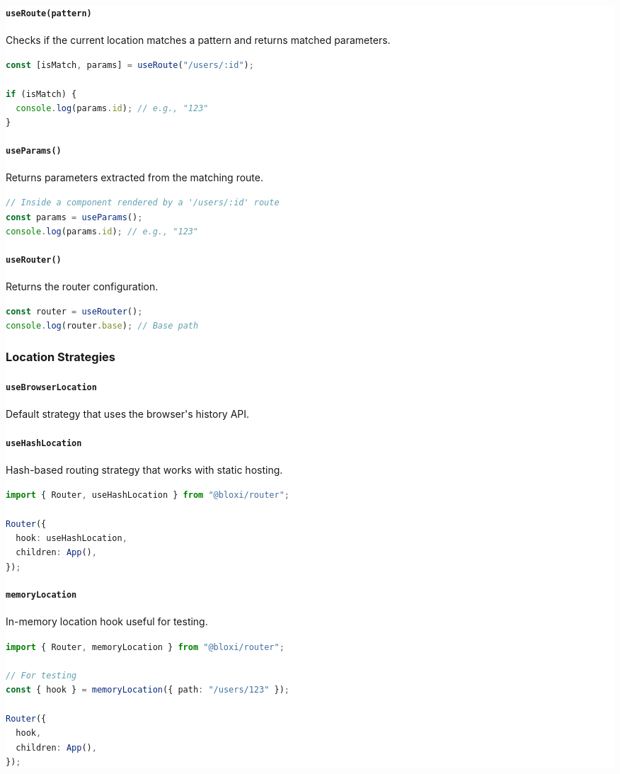 #### `useRoute(pattern)`

Checks if the current location matches a pattern and returns matched parameters.

```typescript
const [isMatch, params] = useRoute("/users/:id");

if (isMatch) {
  console.log(params.id); // e.g., "123"
}
```

#### `useParams()`

Returns parameters extracted from the matching route.

```typescript
// Inside a component rendered by a '/users/:id' route
const params = useParams();
console.log(params.id); // e.g., "123"
```

#### `useRouter()`

Returns the router configuration.

```typescript
const router = useRouter();
console.log(router.base); // Base path
```

### Location Strategies

#### `useBrowserLocation`

Default strategy that uses the browser's history API.

#### `useHashLocation`

Hash-based routing strategy that works with static hosting.

```typescript
import { Router, useHashLocation } from "@bloxi/router";

Router({
  hook: useHashLocation,
  children: App(),
});
```

#### `memoryLocation`

In-memory location hook useful for testing.

```typescript
import { Router, memoryLocation } from "@bloxi/router";

// For testing
const { hook } = memoryLocation({ path: "/users/123" });

Router({
  hook,
  children: App(),
});
```
